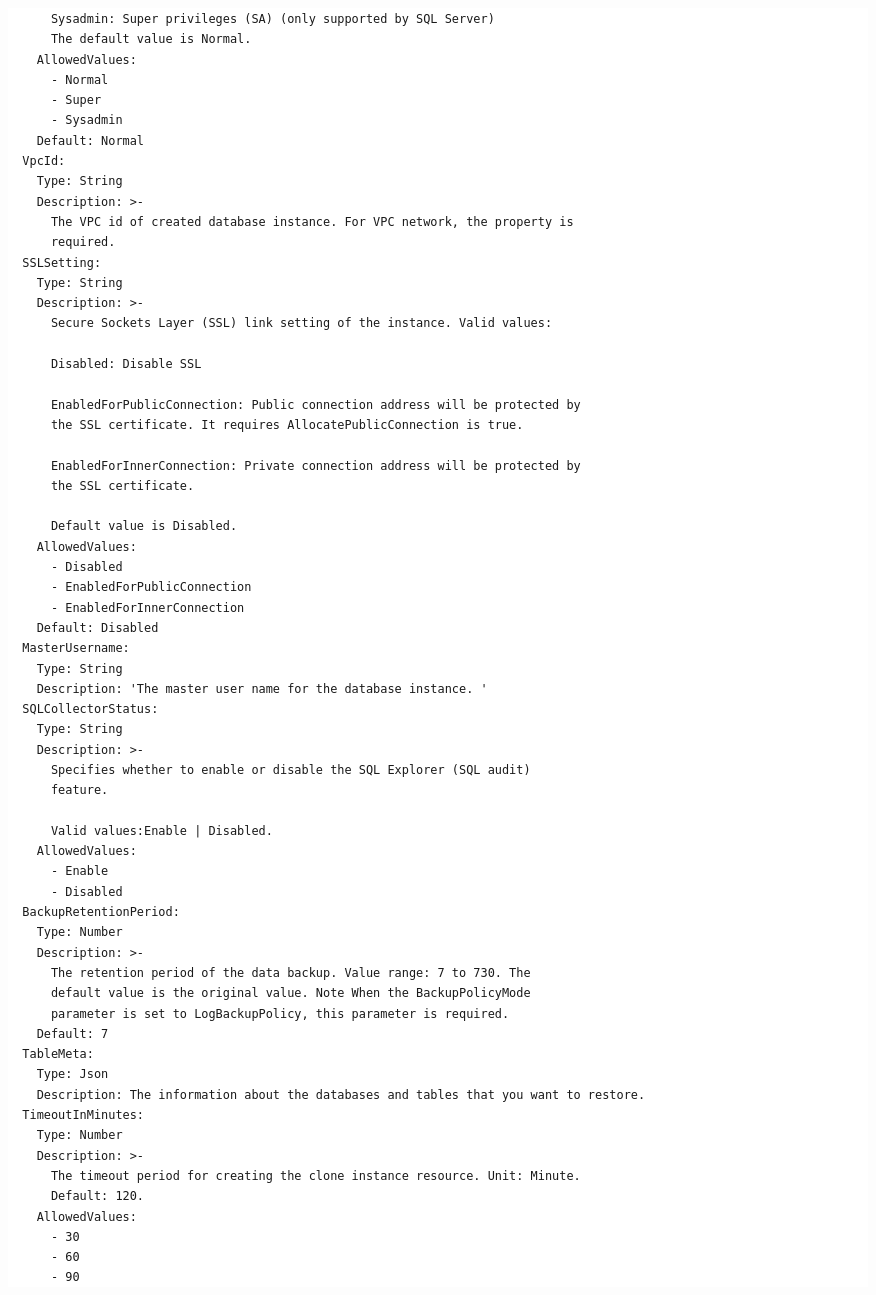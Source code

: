 ```
      Sysadmin: Super privileges (SA) (only supported by SQL Server)
      The default value is Normal.
    AllowedValues:
      - Normal
      - Super
      - Sysadmin
    Default: Normal
  VpcId:
    Type: String
    Description: >-
      The VPC id of created database instance. For VPC network, the property is
      required.
  SSLSetting:
    Type: String
    Description: >-
      Secure Sockets Layer (SSL) link setting of the instance. Valid values:

      Disabled: Disable SSL

      EnabledForPublicConnection: Public connection address will be protected by
      the SSL certificate. It requires AllocatePublicConnection is true.

      EnabledForInnerConnection: Private connection address will be protected by
      the SSL certificate.

      Default value is Disabled.
    AllowedValues:
      - Disabled
      - EnabledForPublicConnection
      - EnabledForInnerConnection
    Default: Disabled
  MasterUsername:
    Type: String
    Description: 'The master user name for the database instance. '
  SQLCollectorStatus:
    Type: String
    Description: >-
      Specifies whether to enable or disable the SQL Explorer (SQL audit)
      feature. 

      Valid values:Enable | Disabled.
    AllowedValues:
      - Enable
      - Disabled
  BackupRetentionPeriod:
    Type: Number
    Description: >-
      The retention period of the data backup. Value range: 7 to 730. The
      default value is the original value. Note When the BackupPolicyMode
      parameter is set to LogBackupPolicy, this parameter is required.
    Default: 7
  TableMeta:
    Type: Json
    Description: The information about the databases and tables that you want to restore.
  TimeoutInMinutes:
    Type: Number
    Description: >-
      The timeout period for creating the clone instance resource. Unit: Minute.
      Default: 120.
    AllowedValues:
      - 30
      - 60
      - 90
```